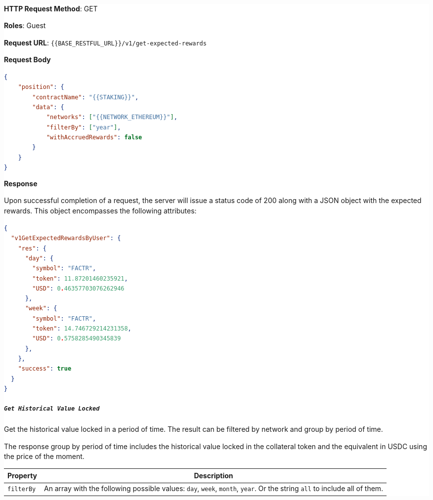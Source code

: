 **HTTP Request Method**: GET

**Roles**: Guest

**Request URL**: `{{BASE_RESTFUL_URL}}/v1/get-expected-rewards`

**Request Body**

```json
{
    "position": {
        "contractName": "{{STAKING}}",
        "data": {
            "networks": ["{{NETWORK_ETHEREUM}}"],
            "filterBy": ["year"],
            "withAccruedRewards": false
        }
    }
}
```

**Response**

Upon successful completion of a request, the server will issue a status code of 200 along with a JSON object with the expected rewards. This object encompasses the following attributes:

```json
{
  "v1GetExpectedRewardsByUser": {
    "res": {
      "day": {
        "symbol": "FACTR",
        "token": 11.87201460235921,
        "USD": 0.46357703076262946
      },
      "week": {
        "symbol": "FACTR",
        "token": 14.746729214231358,
        "USD": 0.5758285490345839
      },
    },
    "success": true
  }
}
```

##### `Get Historical Value Locked`

Get the historical value locked in a period of time. The result can be filtered by network and group by period of time.

The response group by period of time includes the historical value locked in the collateral token and the equivalent in USDC using the price of the moment.

| Property | Description |
| --- | --- |
| `filterBy` | An array with the following possible values: `day`, `week`, `month`, `year`. Or the string `all` to include all of them. |
